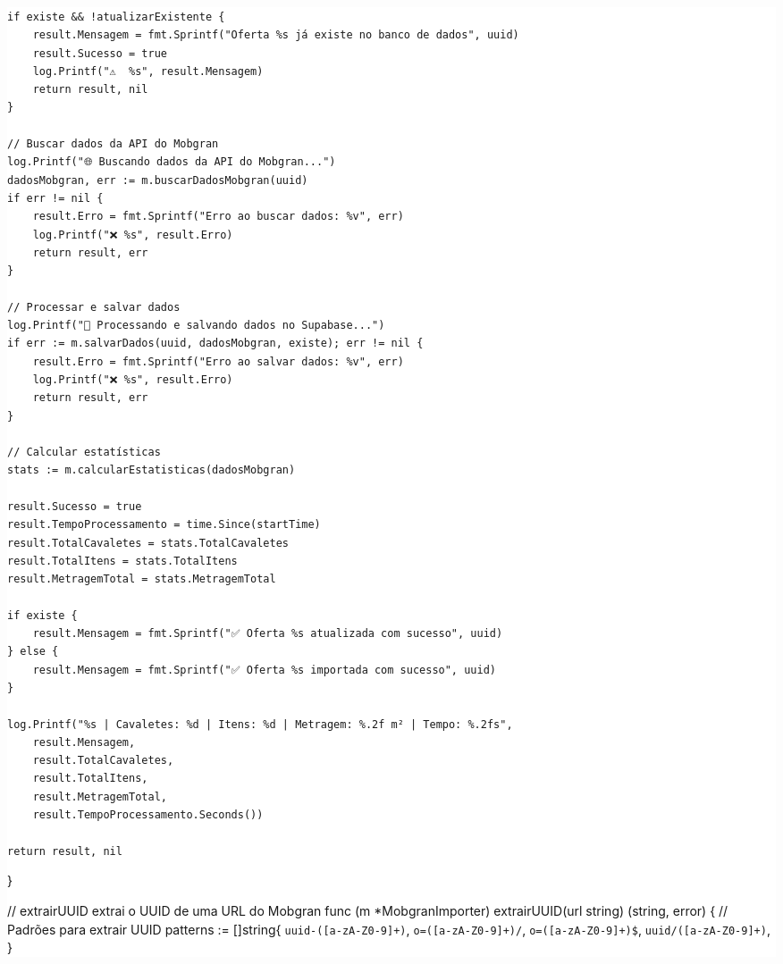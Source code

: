 	if existe && !atualizarExistente {
		result.Mensagem = fmt.Sprintf("Oferta %s já existe no banco de dados", uuid)
		result.Sucesso = true
		log.Printf("⚠️  %s", result.Mensagem)
		return result, nil
	}

	// Buscar dados da API do Mobgran
	log.Printf("🌐 Buscando dados da API do Mobgran...")
	dadosMobgran, err := m.buscarDadosMobgran(uuid)
	if err != nil {
		result.Erro = fmt.Sprintf("Erro ao buscar dados: %v", err)
		log.Printf("❌ %s", result.Erro)
		return result, err
	}

	// Processar e salvar dados
	log.Printf("💾 Processando e salvando dados no Supabase...")
	if err := m.salvarDados(uuid, dadosMobgran, existe); err != nil {
		result.Erro = fmt.Sprintf("Erro ao salvar dados: %v", err)
		log.Printf("❌ %s", result.Erro)
		return result, err
	}

	// Calcular estatísticas
	stats := m.calcularEstatisticas(dadosMobgran)
	
	result.Sucesso = true
	result.TempoProcessamento = time.Since(startTime)
	result.TotalCavaletes = stats.TotalCavaletes
	result.TotalItens = stats.TotalItens
	result.MetragemTotal = stats.MetragemTotal
	
	if existe {
		result.Mensagem = fmt.Sprintf("✅ Oferta %s atualizada com sucesso", uuid)
	} else {
		result.Mensagem = fmt.Sprintf("✅ Oferta %s importada com sucesso", uuid)
	}
	
	log.Printf("%s | Cavaletes: %d | Itens: %d | Metragem: %.2f m² | Tempo: %.2fs",
		result.Mensagem,
		result.TotalCavaletes,
		result.TotalItens,
		result.MetragemTotal,
		result.TempoProcessamento.Seconds())

	return result, nil
}

// extrairUUID extrai o UUID de uma URL do Mobgran
func (m *MobgranImporter) extrairUUID(url string) (string, error) {
	// Padrões para extrair UUID
	patterns := []string{
		`uuid-([a-zA-Z0-9]+)`,
		`o=([a-zA-Z0-9]+)/`,
		`o=([a-zA-Z0-9]+)$`,
		`uuid/([a-zA-Z0-9]+)`,
	}
